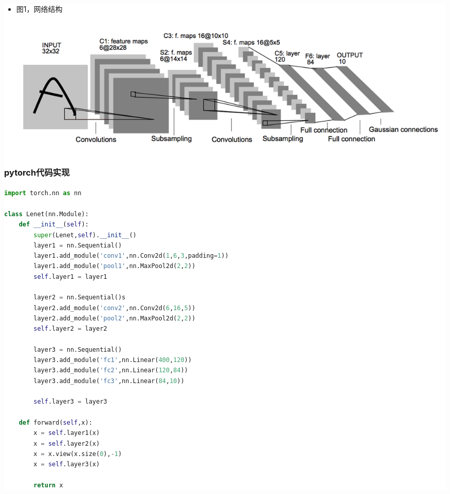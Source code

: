 * 图1，网络结构

	![](./LeNet_network.png "LeNet network structure")

	

### pytorch代码实现

```python
import torch.nn as nn

class Lenet(nn.Module):
    def __init__(self):
        super(Lenet,self).__init__()
        layer1 = nn.Sequential()
        layer1.add_module('conv1',nn.Conv2d(1,6,3,padding=1))
        layer1.add_module('pool1',nn.MaxPool2d(2,2))
        self.layer1 = layer1
        
        layer2 = nn.Sequential()s
        layer2.add_module('conv2',nn.Conv2d(6,16,5))
        layer2.add_module('pool2',nn.MaxPool2d(2,2))
        self.layer2 = layer2
        
        layer3 = nn.Sequential()
        layer3.add_module('fc1',nn.Linear(400,120))
        layer3.add_module('fc2',nn.Linear(120,84))
        layer3.add_module('fc3',nn.Linear(84,10))
        
        self.layer3 = layer3
        
    def forward(self,x):
        x = self.layer1(x)
        x = self.layer2(x)
        x = x.view(x.size(0),-1)
        x = self.layer3(x)
        
        return x

```
